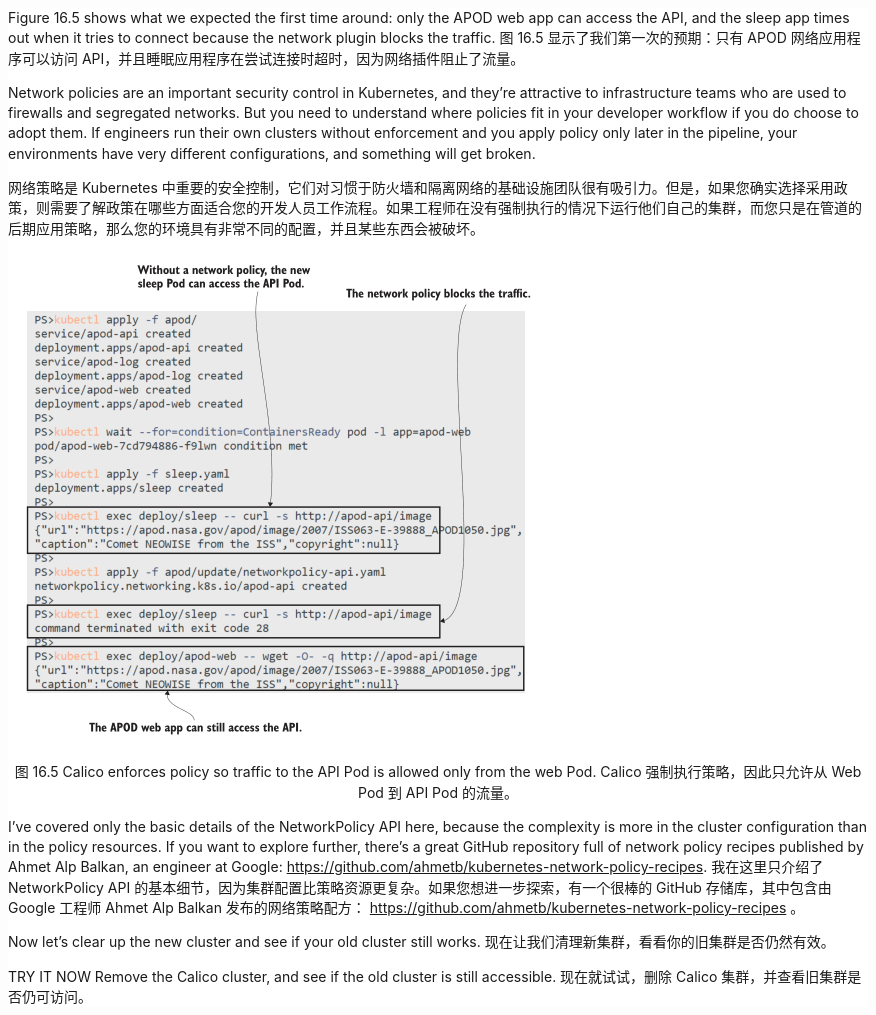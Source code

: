 Figure 16.5 shows what we expected the first time around: only the APOD web app can access the API, and the sleep app times out when it tries to connect because the network plugin blocks the traffic.
图 16.5 显示了我们第一次的预期：只有 APOD 网络应用程序可以访问 API，并且睡眠应用程序在尝试连接时超时，因为网络插件阻止了流量。

Network policies are an important security control in Kubernetes, and they’re attractive to infrastructure teams who are used to firewalls and segregated networks. But you need to understand where policies fit in your developer workflow if you do choose to adopt them. If engineers run their own clusters without enforcement and you apply policy only later in the pipeline, your environments have very different configurations, and something will get broken.

网络策略是 Kubernetes 中重要的安全控制，它们对习惯于防火墙和隔离网络的基础设施团队很有吸引力。但是，如果您确实选择采用政策，则需要了解政策在哪些方面适合您的开发人员工作流程。如果工程师在没有强制执行的情况下运行他们自己的集群，而您只是在管道的后期应用策略，那么您的环境具有非常不同的配置，并且某些东西会被破坏。

![图16.5](./images/Figure16.5.png)
<center>图 16.5 Calico enforces policy so traffic to the API Pod is allowed only from the web Pod.   Calico 强制执行策略，因此只允许从 Web Pod 到 API Pod 的流量。</center>

I’ve covered only the basic details of the NetworkPolicy API here, because the complexity is more in the cluster configuration than in the policy resources. If you want to explore further, there’s a great GitHub repository full of network policy recipes published by Ahmet Alp Balkan, an engineer at Google: <https://github.com/ahmetb/kubernetes-network-policy-recipes>.
我在这里只介绍了 NetworkPolicy API 的基本细节，因为集群配置比策略资源更复杂。如果您想进一步探索，有一个很棒的 GitHub 存储库，其中包含由 Google 工程师 Ahmet Alp Balkan 发布的网络策略配方： https://github.com/ahmetb/kubernetes-network-policy-recipes 。

Now let’s clear up the new cluster and see if your old cluster still works.
现在让我们清理新集群，看看你的旧集群是否仍然有效。

TRY IT NOW
Remove the Calico cluster, and see if the old cluster is still accessible.
现在就试试，删除 Calico 集群，并查看旧集群是否仍可访问。
